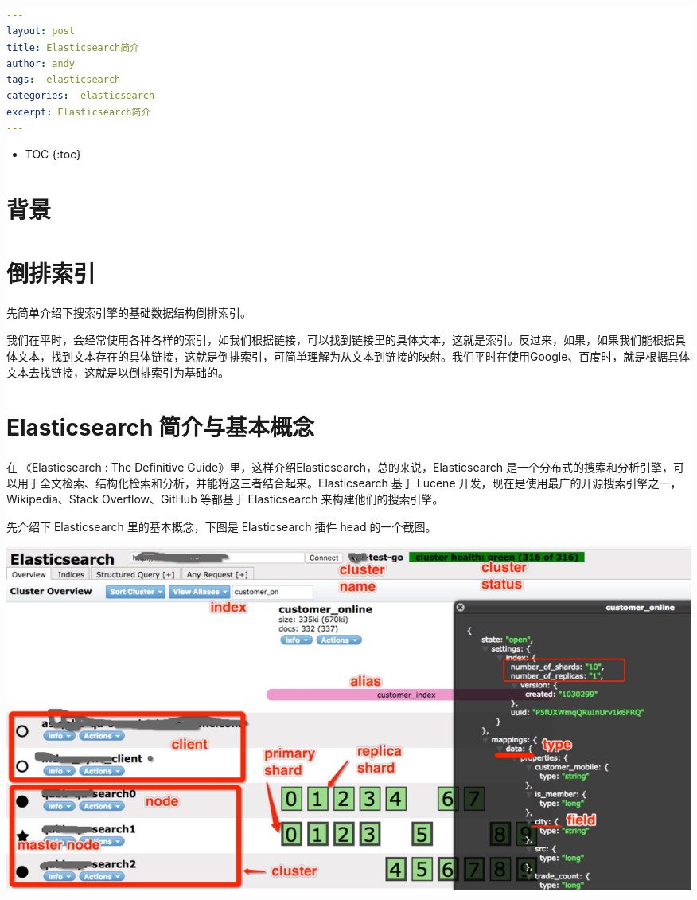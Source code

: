 ```yaml
---
layout: post
title: Elasticsearch简介
author: andy
tags:  elasticsearch
categories:  elasticsearch
excerpt: Elasticsearch简介
---
```


* TOC
{:toc}

# 背景

# 倒排索引
先简单介绍下搜索引擎的基础数据结构倒排索引。

我们在平时，会经常使用各种各样的索引，如我们根据链接，可以找到链接里的具体文本，这就是索引。反过来，如果，如果我们能根据具体文本，找到文本存在的具体链接，这就是倒排索引，可简单理解为从文本到链接的映射。我们平时在使用Google、百度时，就是根据具体文本去找链接，这就是以倒排索引为基础的。

# Elasticsearch 简介与基本概念

在 《Elasticsearch : The Definitive Guide》里，这样介绍Elasticsearch，总的来说，Elasticsearch 是一个分布式的搜索和分析引擎，可以用于全文检索、结构化检索和分析，并能将这三者结合起来。Elasticsearch 基于 Lucene 开发，现在是使用最广的开源搜索引擎之一，Wikipedia、Stack Overflow、GitHub 等都基于 Elasticsearch 来构建他们的搜索引擎。

先介绍下 Elasticsearch 里的基本概念，下图是 Elasticsearch 插件 head 的一个截图。

![es-head.jpeg](/images/elasticsearch/es-head.jpeg)
